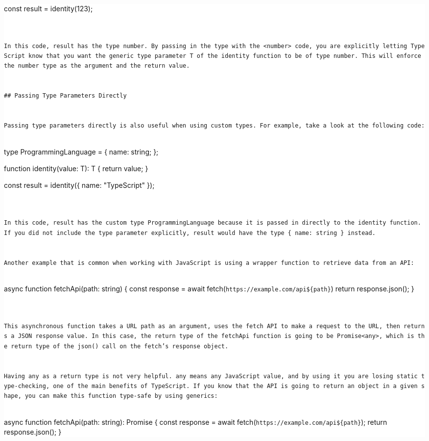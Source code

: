 const result = identity<number>(123);

```


In this code, result has the type number. By passing in the type with the <number> code, you are explicitly letting TypeScript know that you want the generic type parameter T of the identity function to be of type number. This will enforce the number type as the argument and the return value.


## Passing Type Parameters Directly


Passing type parameters directly is also useful when using custom types. For example, take a look at the following code:


```
type ProgrammingLanguage = {
  name: string;
};

function identity<T>(value: T): T {
  return value;
}

const result = identity<ProgrammingLanguage>({ name: "TypeScript" });

```


In this code, result has the custom type ProgrammingLanguage because it is passed in directly to the identity function. If you did not include the type parameter explicitly, result would have the type { name: string } instead.


Another example that is common when working with JavaScript is using a wrapper function to retrieve data from an API:


```
async function fetchApi(path: string) {
  const response = await fetch(`https://example.com/api${path}`)
  return response.json();
}

```


This asynchronous function takes a URL path as an argument, uses the fetch API to make a request to the URL, then returns a JSON response value. In this case, the return type of the fetchApi function is going to be Promise<any>, which is the return type of the json() call on the fetch’s response object.


Having any as a return type is not very helpful. any means any JavaScript value, and by using it you are losing static type-checking, one of the main benefits of TypeScript. If you know that the API is going to return an object in a given shape, you can make this function type-safe by using generics:


```
async function fetchApi<ResultType>(path: string): Promise<ResultType> {
  const response = await fetch(`https://example.com/api${path}`);
  return response.json();
}
